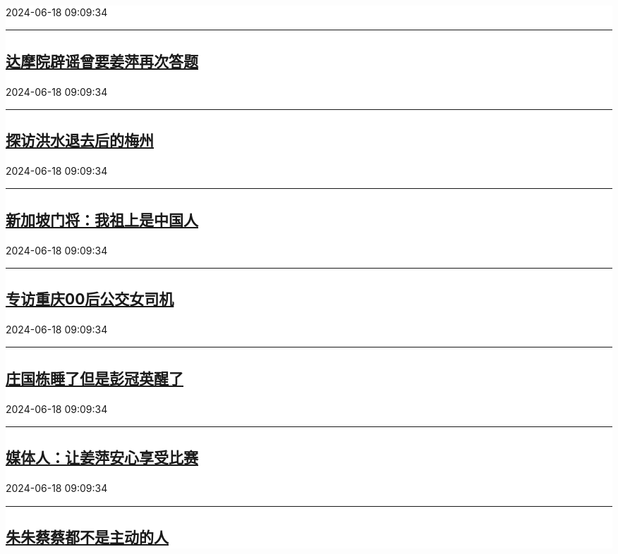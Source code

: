 2024-06-18 09:09:34

---
## [达摩院辟谣曾要姜萍再次答题](https://www.douyin.com/search/%E8%BE%BE%E6%91%A9%E9%99%A2%E8%BE%9F%E8%B0%A3%E6%9B%BE%E8%A6%81%E5%A7%9C%E8%90%8D%E5%86%8D%E6%AC%A1%E7%AD%94%E9%A2%98)

2024-06-18 09:09:34

---
## [探访洪水退去后的梅州](https://www.douyin.com/search/%E6%8E%A2%E8%AE%BF%E6%B4%AA%E6%B0%B4%E9%80%80%E5%8E%BB%E5%90%8E%E7%9A%84%E6%A2%85%E5%B7%9E)

2024-06-18 09:09:34

---
## [新加坡门将：我祖上是中国人](https://www.douyin.com/search/%E6%96%B0%E5%8A%A0%E5%9D%A1%E9%97%A8%E5%B0%86%EF%BC%9A%E6%88%91%E7%A5%96%E4%B8%8A%E6%98%AF%E4%B8%AD%E5%9B%BD%E4%BA%BA)

2024-06-18 09:09:34

---
## [专访重庆00后公交女司机](https://www.douyin.com/search/%E4%B8%93%E8%AE%BF%E9%87%8D%E5%BA%8600%E5%90%8E%E5%85%AC%E4%BA%A4%E5%A5%B3%E5%8F%B8%E6%9C%BA)

2024-06-18 09:09:34

---
## [庄国栋睡了但是彭冠英醒了](https://www.douyin.com/search/%E5%BA%84%E5%9B%BD%E6%A0%8B%E7%9D%A1%E4%BA%86%E4%BD%86%E6%98%AF%E5%BD%AD%E5%86%A0%E8%8B%B1%E9%86%92%E4%BA%86)

2024-06-18 09:09:34

---
## [媒体人：让姜萍安心享受比赛](https://www.douyin.com/search/%E5%AA%92%E4%BD%93%E4%BA%BA%EF%BC%9A%E8%AE%A9%E5%A7%9C%E8%90%8D%E5%AE%89%E5%BF%83%E4%BA%AB%E5%8F%97%E6%AF%94%E8%B5%9B)

2024-06-18 09:09:34

---
## [朱朱蔡蔡都不是主动的人](https://www.douyin.com/search/%E6%9C%B1%E6%9C%B1%E8%94%A1%E8%94%A1%E9%83%BD%E4%B8%8D%E6%98%AF%E4%B8%BB%E5%8A%A8%E7%9A%84%E4%BA%BA)
